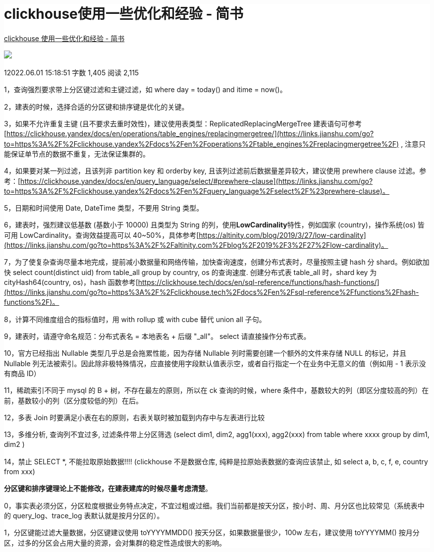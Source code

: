 # clickhouse使用一些优化和经验 - 简书
[clickhouse 使用一些优化和经验 - 简书](https://www.jianshu.com/p/52f331fafc2a) 

 [![](https://github.com/Hsu-Outer-Brain/WebCliperCDN_001/blob/main/img3/2023-3-8%2011-18-07/270bbcef-83d7-41be-bc23-7537f2bca73a.webp?raw=true)
](https://www.jianshu.com/u/9db280d09340)

12022.06.01 15:18:51 字数 1,405 阅读 2,115

1，查询强烈要求带上分区键过滤和主键过滤，如 where day = today() and itime = now()。

2，建表的时候，选择合适的分区键和排序键是优化的关键。

3，如果不允许重复主键 (且不要求去重时效性)，建议使用表类型：ReplicatedReplacingMergeTree 建表语句可参考[https://clickhouse.yandex/docs/en/operations/table_engines/replacingmergetree/](https://links.jianshu.com/go?to=https%3A%2F%2Fclickhouse.yandex%2Fdocs%2Fen%2Foperations%2Ftable_engines%2Freplacingmergetree%2F) , 注意只能保证单节点的数据不重复，无法保证集群的。

4，如果要对某一列过滤，且该列非 partition key 和 orderby key, 且该列过滤前后数据量差异较大，建议使用 prewhere clause 过滤。参考：[https://clickhouse.yandex/docs/en/query_language/select/#prewhere-clause](https://links.jianshu.com/go?to=https%3A%2F%2Fclickhouse.yandex%2Fdocs%2Fen%2Fquery_language%2Fselect%2F%23prewhere-clause)。

5，日期和时间使用 Date, DateTime 类型，不要用 String 类型。

6，建表时，强烈建议低基数 (基数小于 10000) 且类型为 String 的列，使用**LowCardinality**特性，例如国家 (country)，操作系统(os) 皆可用 LowCardinality。查询效益提高可以 40~50%，具体参考[https://altinity.com/blog/2019/3/27/low-cardinality](https://links.jianshu.com/go?to=https%3A%2F%2Faltinity.com%2Fblog%2F2019%2F3%2F27%2Flow-cardinality)。

7，为了使复杂查询尽量本地完成，提前减小数据量和网络传输，加快查询速度，创建分布式表时，尽量按照主键 hash 分 shard。例如欲加快 select count(distinct uid) from table_all group by country, os 的查询速度. 创建分布式表 table_all 时，shard key 为 cityHash64(country, os)，hash 函数参考[https://clickhouse.tech/docs/en/sql-reference/functions/hash-functions/](https://links.jianshu.com/go?to=https%3A%2F%2Fclickhouse.tech%2Fdocs%2Fen%2Fsql-reference%2Ffunctions%2Fhash-functions%2F)。

8，计算不同维度组合的指标值时，用 with rollup 或 with cube 替代 union all 子句。

9，建表时，请遵守命名规范：分布式表名 = 本地表名 + 后缀 "\_all"。 select 请直接操作分布式表。

10，官方已经指出 Nullable 类型几乎总是会拖累性能，因为存储 Nullable 列时需要创建一个额外的文件来存储 NULL 的标记，并且 Nullable 列无法被索引。因此除非极特殊情况，应直接使用字段默认值表示空，或者自行指定一个在业务中无意义的值（例如用 - 1 表示没有商品 ID）

11，稀疏索引不同于 mysql 的 B + 树，不存在最左的原则，所以在 ck 查询的时候，where 条件中，基数较大的列（即区分度较高的列）在前，基数较小的列（区分度较低的列）在后。

12，多表 Join 时要满足小表在右的原则，右表关联时被加载到内存中与左表进行比较

13，多维分析, 查询列不宜过多, 过滤条件带上分区筛选 (select dim1, dim2, agg1(xxx), agg2(xxx) from table where xxxx group by dim1, dim2 )

14，禁止 SELECT \*, 不能拉取原始数据!!!! (clickhouse 不是数据仓库, 纯粹是拉原始表数据的查询应该禁止, 如 select a, b, c, f, e, country from xxx)

**分区键和排序键理论上不能修改，在建表建库的时候尽量考虑清楚**。

0，事实表必须分区，分区粒度根据业务特点决定，不宜过粗或过细。我们当前都是按天分区，按小时、周、月分区也比较常见（系统表中的 query_log、trace_log 表默认就是按月分区的）。

1，分区键能过滤大量数据，分区键建议使用 toYYYYMMDD() 按天分区，如果数据量很少，100w 左右，建议使用 toYYYYMM() 按月分区，过多的分区会占用大量的资源，会对集群的稳定性造成很大的影响。

